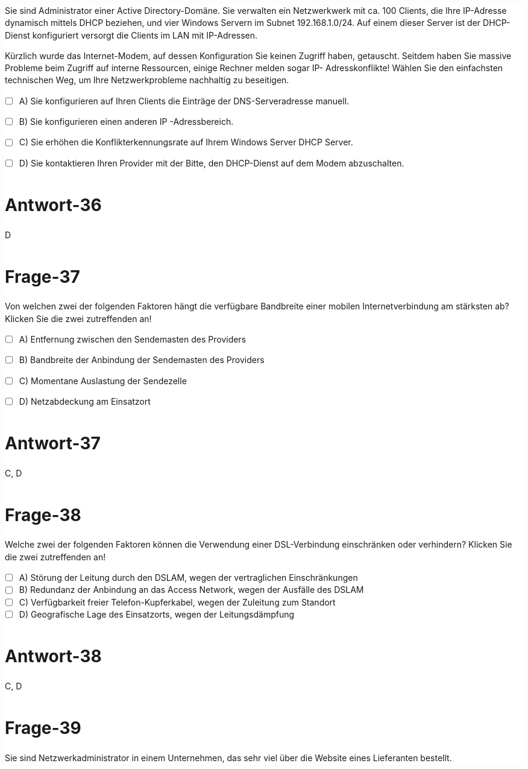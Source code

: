 Sie sind Administrator einer Active Directory-Domäne. Sie verwalten ein Netzwerkwerk mit ca. 100 Clients, die Ihre IP-Adresse dynamisch mittels DHCP beziehen, und vier Windows Servern im Subnet 192.168.1.0/24. Auf einem dieser Server ist der DHCP-Dienst konfiguriert versorgt die Clients im LAN mit IP-Adressen.

Kürzlich wurde das Internet-Modem, auf dessen Konfiguration Sie keinen Zugriff haben, getauscht. Seitdem haben Sie massive Probleme beim Zugriff auf interne Ressourcen, einige Rechner melden sogar IP- Adresskonflikte! 
Wählen Sie den einfachsten technischen Weg, um Ihre Netzwerkprobleme nachhaltig zu beseitigen.

- [ ] A) Sie konfigurieren auf Ihren Clients die Einträge der DNS-Serveradresse manuell.

- [ ] B) Sie konfigurieren einen anderen IP -Adressbereich.

- [ ] C) Sie erhöhen die Konflikterkennungsrate auf Ihrem Windows Server DHCP Server.

- [ ] D) Sie kontaktieren Ihren Provider mit der Bitte, den DHCP-Dienst auf dem Modem abzuschalten.
# Antwort-36
D

# Frage-37
Von welchen zwei der folgenden Faktoren hängt die verfügbare Bandbreite einer mobilen Internetverbindung am stärksten ab? Klicken Sie die zwei zutreffenden an!

- [ ] A) Entfernung zwischen den Sendemasten des Providers

- [ ] B) Bandbreite der Anbindung der Sendemasten des Providers

- [ ] C) Momentane Auslastung der Sendezelle

- [ ] D) Netzabdeckung am Einsatzort
# Antwort-37
C, D

# Frage-38
Welche zwei der folgenden Faktoren können die Verwendung einer DSL-Verbindung einschränken oder verhindern? Klicken Sie die zwei zutreffenden an!

- [ ] A) Störung der Leitung durch den DSLAM, wegen der vertraglichen Einschränkungen 
- [ ] B) Redundanz der Anbindung an das Access Network, wegen der Ausfälle des DSLAM 
- [ ] C) Verfügbarkeit freier Telefon-Kupferkabel, wegen der Zuleitung zum Standort 
- [ ] D) Geografische Lage des Einsatzorts, wegen der Leitungsdämpfung
# Antwort-38
C, D

# Frage-39
Sie sind Netzwerkadministrator in einem Unternehmen, das sehr viel über die Website eines Lieferanten bestellt.
